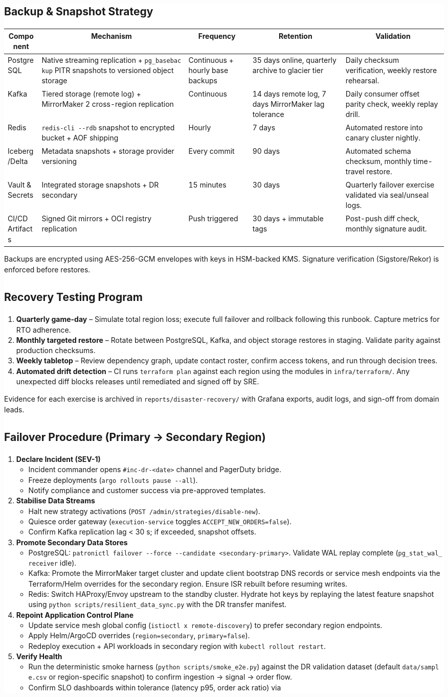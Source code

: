 ## Backup & Snapshot Strategy

| Component | Mechanism | Frequency | Retention | Validation |
| --------- | -------- | --------- | --------- | ---------- |
| PostgreSQL | Native streaming replication + `pg_basebackup` PITR snapshots to versioned object storage | Continuous + hourly base backups | 35 days online, quarterly archive to glacier tier | Daily checksum verification, weekly restore rehearsal. |
| Kafka | Tiered storage (remote log) + MirrorMaker 2 cross-region replication | Continuous | 14 days remote log, 7 days MirrorMaker lag tolerance | Daily consumer offset parity check, weekly replay drill. |
| Redis | `redis-cli --rdb` snapshot to encrypted bucket + AOF shipping | Hourly | 7 days | Automated restore into canary cluster nightly. |
| Iceberg/Delta | Metadata snapshots + storage provider versioning | Every commit | 90 days | Automated schema checksum, monthly time-travel restore. |
| Vault & Secrets | Integrated storage snapshots + DR secondary | 15 minutes | 30 days | Quarterly failover exercise validated via seal/unseal logs. |
| CI/CD Artifacts | Signed Git mirrors + OCI registry replication | Push triggered | 30 days + immutable tags | Post-push diff check, monthly signature audit. |

Backups are encrypted using AES-256-GCM envelopes with keys in HSM-backed KMS.
Signature verification (Sigstore/Rekor) is enforced before restores.

## Recovery Testing Program

1. **Quarterly game-day** – Simulate total region loss; execute full failover and
   rollback following this runbook. Capture metrics for RTO adherence.
2. **Monthly targeted restore** – Rotate between PostgreSQL, Kafka, and object
   storage restores in staging. Validate parity against production checksums.
3. **Weekly tabletop** – Review dependency graph, update contact roster, confirm
   access tokens, and run through decision trees.
4. **Automated drift detection** – CI runs `terraform plan` against each region
   using the modules in `infra/terraform/`. Any unexpected diff blocks releases
   until remediated and signed off by SRE.

Evidence for each exercise is archived in `reports/disaster-recovery/` with
Grafana exports, audit logs, and sign-off from domain leads.

## Failover Procedure (Primary → Secondary Region)

1. **Declare Incident (SEV-1)**
   - Incident commander opens `#inc-dr-<date>` channel and PagerDuty bridge.
   - Freeze deployments (`argo rollouts pause --all`).
   - Notify compliance and customer success via pre-approved templates.
2. **Stabilise Data Streams**
   - Halt new strategy activations (`POST /admin/strategies/disable-new`).
   - Quiesce order gateway (`execution-service` toggles `ACCEPT_NEW_ORDERS=false`).
   - Confirm Kafka replication lag < 30 s; if exceeded, snapshot offsets.
3. **Promote Secondary Data Stores**
   - PostgreSQL: `patronictl failover --force --candidate <secondary-primary>`.
     Validate WAL replay complete (`pg_stat_wal_receiver` idle).
   - Kafka: Promote the MirrorMaker target cluster and update client bootstrap
     DNS records or service mesh endpoints via the Terraform/Helm overrides for
     the secondary region. Ensure ISR rebuilt before resuming writes.
   - Redis: Switch HAProxy/Envoy upstream to the standby cluster. Hydrate hot
     keys by replaying the latest feature snapshot using
     `python scripts/resilient_data_sync.py` with the DR transfer manifest.
4. **Repoint Application Control Plane**
   - Update service mesh global config (`istioctl x remote-discovery`) to prefer
     secondary region endpoints.
   - Apply Helm/ArgoCD overrides (`region=secondary`, `primary=false`).
   - Redeploy execution + API workloads in secondary region with `kubectl
     rollout restart`.
5. **Verify Health**
   - Run the deterministic smoke harness (`python scripts/smoke_e2e.py`) against
     the DR validation dataset (default `data/sample.csv` or region-specific
     snapshot) to confirm ingestion → signal → order flow.
   - Confirm SLO dashboards within tolerance (latency p95, order ack ratio) via